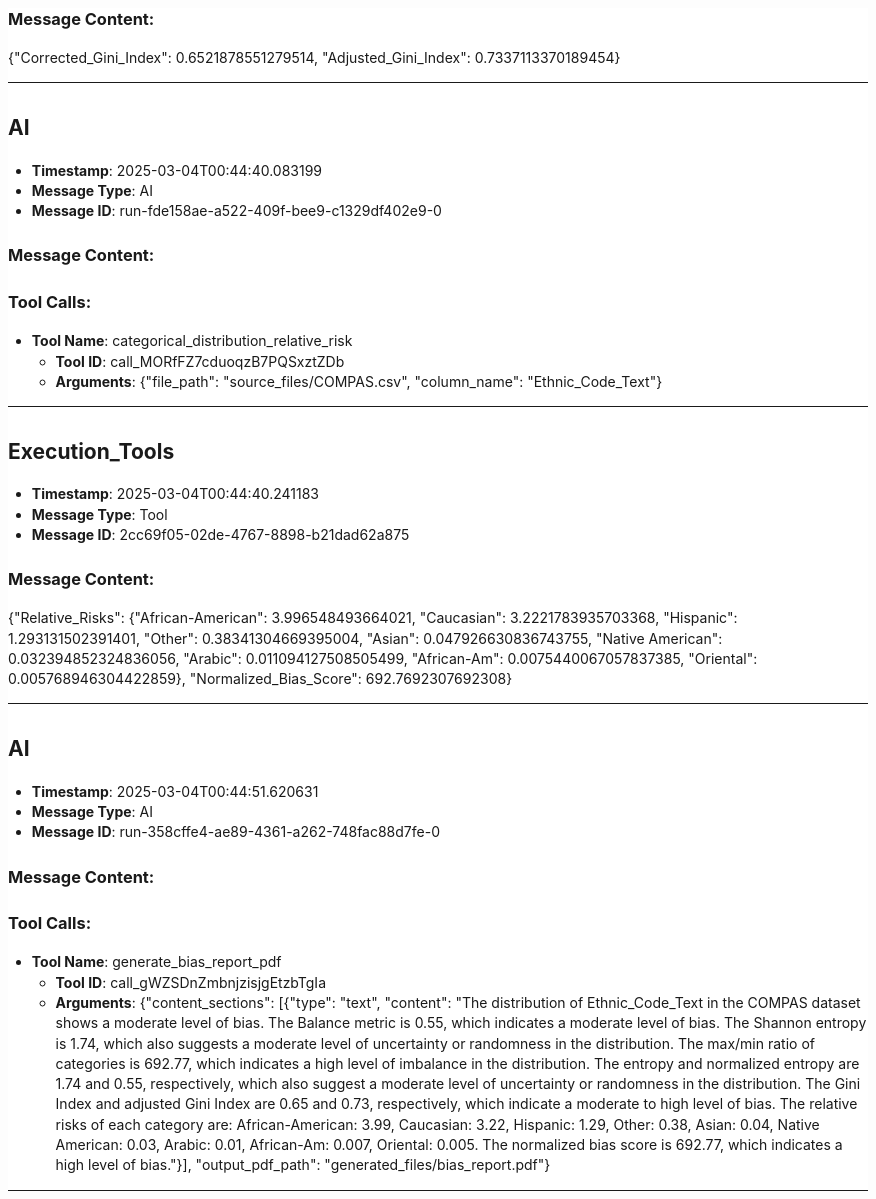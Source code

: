 ### Message Content:

{"Corrected_Gini_Index": 0.6521878551279514, "Adjusted_Gini_Index": 0.7337113370189454}


---

## AI
- **Timestamp**: 2025-03-04T00:44:40.083199
- **Message Type**: AI
- **Message ID**: run-fde158ae-a522-409f-bee9-c1329df402e9-0

### Message Content:



### Tool Calls:
- **Tool Name**: categorical_distribution_relative_risk
  - **Tool ID**: call_MORfFZ7cduoqzB7PQSxztZDb
  - **Arguments**: {"file_path": "source_files/COMPAS.csv", "column_name": "Ethnic_Code_Text"}

---

## Execution_Tools
- **Timestamp**: 2025-03-04T00:44:40.241183
- **Message Type**: Tool
- **Message ID**: 2cc69f05-02de-4767-8898-b21dad62a875

### Message Content:

{"Relative_Risks": {"African-American": 3.996548493664021, "Caucasian": 3.2221783935703368, "Hispanic": 1.293131502391401, "Other": 0.38341304669395004, "Asian": 0.047926630836743755, "Native American": 0.032394852324836056, "Arabic": 0.011094127508505499, "African-Am": 0.0075440067057837385, "Oriental": 0.005768946304422859}, "Normalized_Bias_Score": 692.7692307692308}


---

## AI
- **Timestamp**: 2025-03-04T00:44:51.620631
- **Message Type**: AI
- **Message ID**: run-358cffe4-ae89-4361-a262-748fac88d7fe-0

### Message Content:



### Tool Calls:
- **Tool Name**: generate_bias_report_pdf
  - **Tool ID**: call_gWZSDnZmbnjzisjgEtzbTgIa
  - **Arguments**: {"content_sections": [{"type": "text", "content": "The distribution of Ethnic_Code_Text in the COMPAS dataset shows a moderate level of bias. The Balance metric is 0.55, which indicates a moderate level of bias. The Shannon entropy is 1.74, which also suggests a moderate level of uncertainty or randomness in the distribution. The max/min ratio of categories is 692.77, which indicates a high level of imbalance in the distribution. The entropy and normalized entropy are 1.74 and 0.55, respectively, which also suggest a moderate level of uncertainty or randomness in the distribution. The Gini Index and adjusted Gini Index are 0.65 and 0.73, respectively, which indicate a moderate to high level of bias. The relative risks of each category are: African-American: 3.99, Caucasian: 3.22, Hispanic: 1.29, Other: 0.38, Asian: 0.04, Native American: 0.03, Arabic: 0.01, African-Am: 0.007, Oriental: 0.005. The normalized bias score is 692.77, which indicates a high level of bias."}], "output_pdf_path": "generated_files/bias_report.pdf"}

---